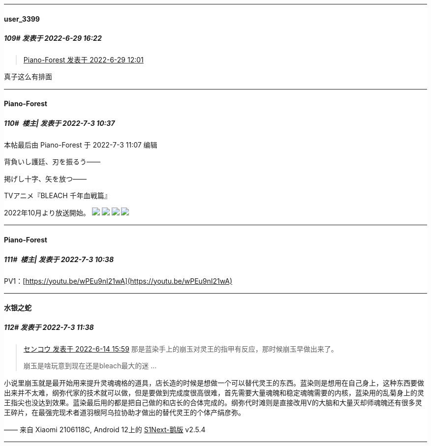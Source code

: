 *****

####  user_3399  
##### 109#       发表于 2022-6-29 16:22

<blockquote><a href="httphttps://bbs.saraba1st.com/2b/forum.php?mod=redirect&amp;goto=findpost&amp;pid=56456297&amp;ptid=2035792" target="_blank">Piano-Forest 发表于 2022-6-29 12:01</a></blockquote>
真子这么有排面

*****

####  Piano-Forest  
##### 110#         楼主| 发表于 2022-7-3 10:37

 本帖最后由 Piano-Forest 于 2022-7-3 11:07 编辑 

背負いし護廷、刃を振るう――

掲げし十字、矢を放つ――

TVアニメ『BLEACH 千年血戦篇』

2022年10月より放送開始。
<img src="https://p.sda1.dev/6/f09867963ba38eb389b858cd5eee7dbe/20220703_110621.jpg" referrerpolicy="no-referrer">
<img src="https://p.sda1.dev/6/967c01f471972c0b4b6e196b95f89478/20220703_103456.jpg" referrerpolicy="no-referrer">
<img src="https://p.sda1.dev/6/ac02ba3341b5c63cee08808d27752a92/main_01.jpg" referrerpolicy="no-referrer">
<img src="https://p.sda1.dev/6/657dd32238461d085d5f5c967dda8eca/main_02.jpg" referrerpolicy="no-referrer">

*****

####  Piano-Forest  
##### 111#         楼主| 发表于 2022-7-3 10:38

PV1：[https://youtu.be/wPEu9nI21wA](https://youtu.be/wPEu9nI21wA)

*****

####  水银之蛇  
##### 112#       发表于 2022-7-3 11:38

<blockquote><a href="httphttps://bbs.saraba1st.com/2b/forum.php?mod=redirect&amp;goto=findpost&amp;pid=56264646&amp;ptid=2035792" target="_blank">センコウ 发表于 2022-6-14 15:59</a>
那是蓝染手上的崩玉对灵王的指甲有反应，那时候崩玉早做出来了。

崩玉是啥玩意到现在还是bleach最大的迷 ...</blockquote>
小说里崩玉就是最开始用来提升灵魂魂格的道具，店长造的时候是想做一个可以替代灵王的东西。蓝染则是想用在自己身上，这种东西要做出来并不太难，纲弥代家的技术就可以做，但是要做到完成度很高很难，首先需要大量魂魄和稳定魂魄需要的内核，蓝染用的乱菊身上的灵王指尖也没达到效果。蓝染最后用的都是把自己做的和店长的合体完成的。纲弥代时滩则是直接改用V的大脑和大量灭却师魂魄还有很多灵王碎片，在最强完现术者道羽根阿乌拉协助才做出的替代灵王的个体产绢彦弥。

—— 来自 Xiaomi 2106118C, Android 12上的 [S1Next-鹅版](https://github.com/ykrank/S1-Next/releases) v2.5.4

*****
